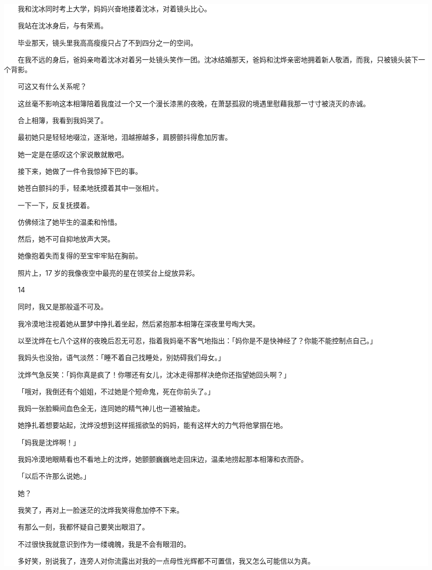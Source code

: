 &emsp;&emsp;我和沈冰同时考上大学，妈妈兴奋地搂着沈冰，对着镜头比心。  
  
&emsp;&emsp;我站在沈冰身后，与有荣焉。  
  
&emsp;&emsp;毕业那天，镜头里我高高瘦瘦只占了不到四分之一的空间。  
  
&emsp;&emsp;在我不远的身后，爸妈亲吻着沈冰对着另一处镜头笑作一团。沈冰结婚那天，爸妈和沈烨亲密地拥着新人敬酒，而我，只被镜头装下一个背影。  
  
&emsp;&emsp;可这又有什么关系呢？  
  
&emsp;&emsp;这丝毫不影响这本相簿陪着我度过一个又一个漫长漆黑的夜晚，在萧瑟孤寂的境遇里慰藉我那一寸寸被浇灭的赤诚。  
  
&emsp;&emsp;合上相簿，我看到我妈哭了。  
  
&emsp;&emsp;最初她只是轻轻地啜泣，逐渐地，泪越擦越多，肩膀颤抖得愈加厉害。  
  
&emsp;&emsp;她一定是在感叹这个家说散就散吧。  
  
&emsp;&emsp;接下来，她做了一件令我惊掉下巴的事。  
  
&emsp;&emsp;她苍白颤抖的手，轻柔地抚摸着其中一张相片。  
  
&emsp;&emsp;一下一下，反复抚摸着。  
  
&emsp;&emsp;仿佛倾注了她毕生的温柔和怜惜。  
  
&emsp;&emsp;然后，她不可自抑地放声大哭。  
  
&emsp;&emsp;她像抱着失而复得的至宝牢牢贴在胸前。  
  
&emsp;&emsp;照片上，17 岁的我像夜空中最亮的星在领奖台上绽放异彩。  
  
&emsp;&emsp;14  
  
&emsp;&emsp;同时，我又是那般遥不可及。  
  
&emsp;&emsp;我冷漠地注视着她从噩梦中挣扎着坐起，然后紧抱那本相簿在深夜里号啕大哭。  
  
&emsp;&emsp;以至沈烨在七八个这样的夜晚后忍无可忍，指着我妈毫不客气地指出：「妈你是不是快神经了？你能不能控制点自己。」  
  
&emsp;&emsp;我妈头也没抬，语气淡然：「睡不着自己找睡处，别妨碍我们母女。」  
  
&emsp;&emsp;沈烨气急反笑：「妈你真是疯了！你哪还有女儿，沈冰走得那样决绝你还指望她回头啊？」  
  
&emsp;&emsp;「哦对，我倒还有个姐姐，不过她是个短命鬼，死在你前头了。」  
  
&emsp;&emsp;我妈一张脸瞬间血色全无，连同她的精气神儿也一道被抽走。  
  
&emsp;&emsp;她挣扎着想要站起，沈烨没想到这样摇摇欲坠的妈妈，能有这样大的力气将他掌掴在地。  
  
&emsp;&emsp;「妈我是沈烨啊！」  
  
&emsp;&emsp;我妈冷漠地眼睛看也不看地上的沈烨，她颤颤巍巍地走回床边，温柔地捞起那本相簿和衣而卧。  
  
&emsp;&emsp;「以后不许那么说她。」  
  
&emsp;&emsp;她？  
  
&emsp;&emsp;我笑了，再对上一脸迷茫的沈烨我笑得愈加停不下来。  
  
&emsp;&emsp;有那么一刻，我都怀疑自己要笑出眼泪了。  
  
&emsp;&emsp;不过很快我就意识到作为一缕魂魄，我是不会有眼泪的。  
  
&emsp;&emsp;多好笑，别说我了，连旁人对你流露出对我的一点母性光辉都不可置信，我又怎么可能信以为真。  
  